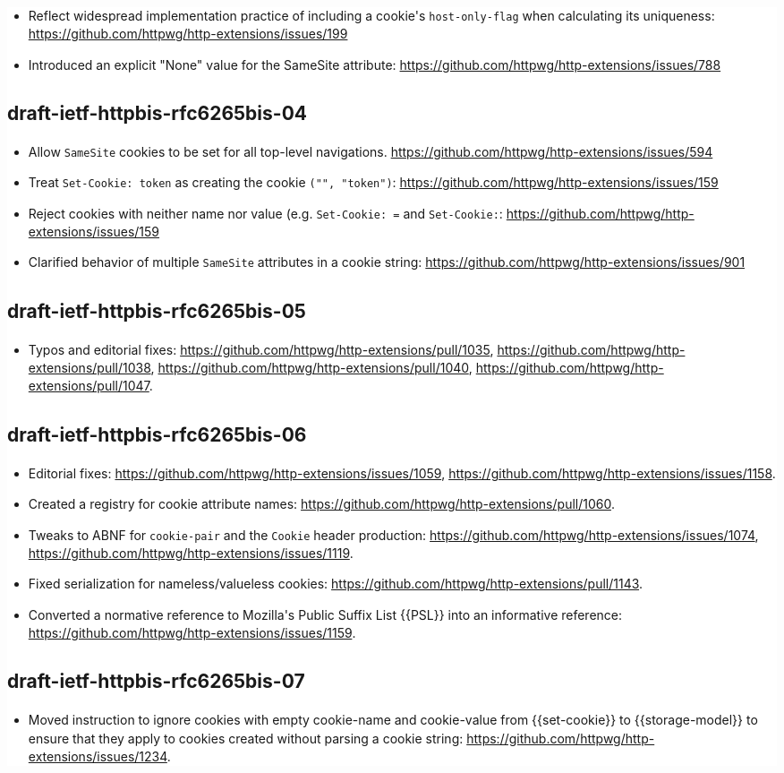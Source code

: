 *  Reflect widespread implementation practice of including a cookie's
   `host-only-flag` when calculating its uniqueness:
   <https://github.com/httpwg/http-extensions/issues/199>

*  Introduced an explicit "None" value for the SameSite attribute:
   <https://github.com/httpwg/http-extensions/issues/788>

## draft-ietf-httpbis-rfc6265bis-04

*  Allow `SameSite` cookies to be set for all top-level navigations.
   <https://github.com/httpwg/http-extensions/issues/594>

*  Treat `Set-Cookie: token` as creating the cookie `("", "token")`:
   <https://github.com/httpwg/http-extensions/issues/159>

*  Reject cookies with neither name nor value (e.g. `Set-Cookie: =` and
   `Set-Cookie:`:  <https://github.com/httpwg/http-extensions/issues/159>

*  Clarified behavior of multiple `SameSite` attributes in a cookie string:
   <https://github.com/httpwg/http-extensions/issues/901>

## draft-ietf-httpbis-rfc6265bis-05

*  Typos and editorial fixes:
   <https://github.com/httpwg/http-extensions/pull/1035>,
   <https://github.com/httpwg/http-extensions/pull/1038>,
   <https://github.com/httpwg/http-extensions/pull/1040>,
   <https://github.com/httpwg/http-extensions/pull/1047>.

## draft-ietf-httpbis-rfc6265bis-06

*  Editorial fixes: <https://github.com/httpwg/http-extensions/issues/1059>,
   <https://github.com/httpwg/http-extensions/issues/1158>.

*  Created a registry for cookie attribute names:
   <https://github.com/httpwg/http-extensions/pull/1060>.

*  Tweaks to ABNF for `cookie-pair` and the `Cookie` header
   production: <https://github.com/httpwg/http-extensions/issues/1074>,
   <https://github.com/httpwg/http-extensions/issues/1119>.

*  Fixed serialization for nameless/valueless cookies:
   <https://github.com/httpwg/http-extensions/pull/1143>.

*  Converted a normative reference to Mozilla's Public Suffix List {{PSL}} into
   an informative reference:
   <https://github.com/httpwg/http-extensions/issues/1159>.

## draft-ietf-httpbis-rfc6265bis-07

*  Moved instruction to ignore cookies with empty cookie-name and cookie-value
   from {{set-cookie}} to {{storage-model}} to ensure that they apply to cookies
   created without parsing a cookie string:
   <https://github.com/httpwg/http-extensions/issues/1234>.

